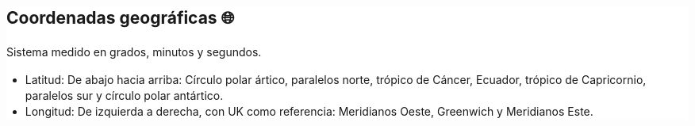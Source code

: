## Coordenadas geográficas 🌐
Sistema medido en grados, minutos y segundos.
- Latitud: De abajo hacia arriba: Círculo polar ártico, paralelos norte, trópico de Cáncer, Ecuador, trópico de Capricornio, paralelos sur y círculo polar antártico.
- Longitud: De izquierda a derecha, con UK como referencia: Meridianos Oeste, Greenwich y Meridianos Este.
